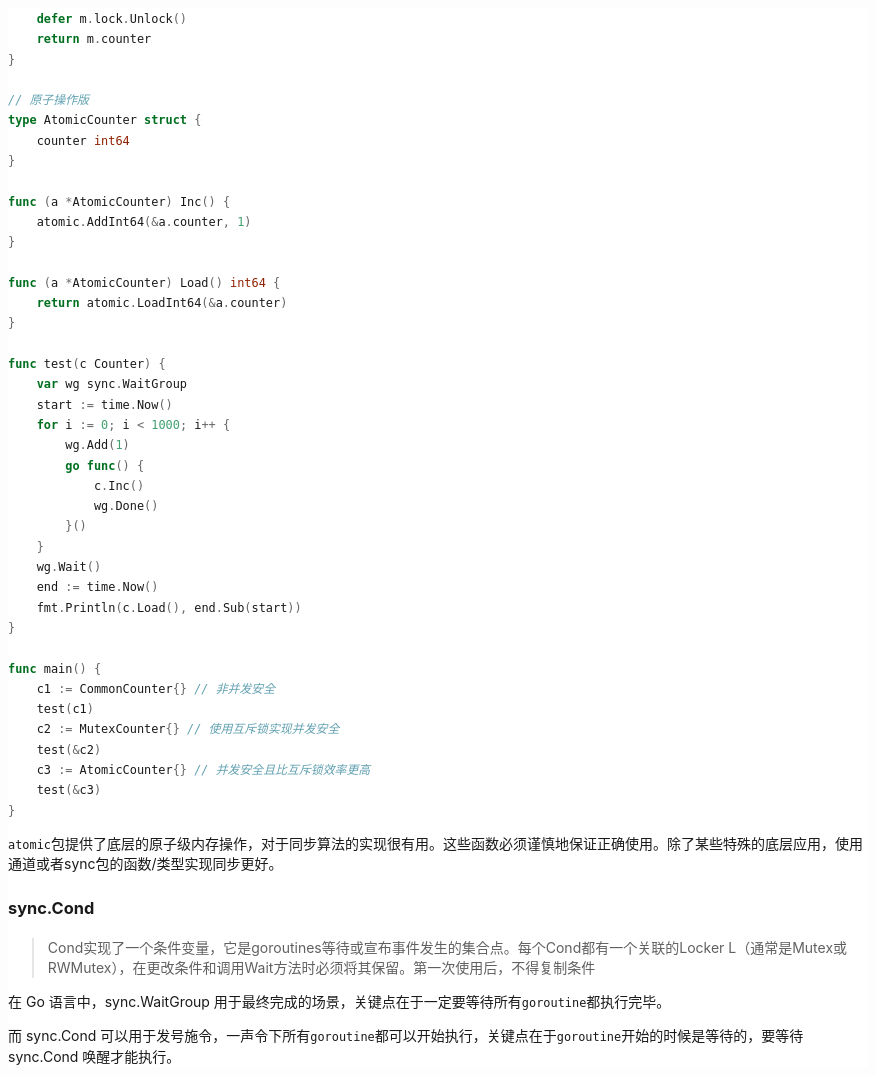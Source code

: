 ```go
	defer m.lock.Unlock()
	return m.counter
}

// 原子操作版
type AtomicCounter struct {
	counter int64
}

func (a *AtomicCounter) Inc() {
	atomic.AddInt64(&a.counter, 1)
}

func (a *AtomicCounter) Load() int64 {
	return atomic.LoadInt64(&a.counter)
}

func test(c Counter) {
	var wg sync.WaitGroup
	start := time.Now()
	for i := 0; i < 1000; i++ {
		wg.Add(1)
		go func() {
			c.Inc()
			wg.Done()
		}()
	}
	wg.Wait()
	end := time.Now()
	fmt.Println(c.Load(), end.Sub(start))
}

func main() {
	c1 := CommonCounter{} // 非并发安全
	test(c1)
	c2 := MutexCounter{} // 使用互斥锁实现并发安全
	test(&c2)
	c3 := AtomicCounter{} // 并发安全且比互斥锁效率更高
	test(&c3)
}
```

`atomic`包提供了底层的原子级内存操作，对于同步算法的实现很有用。这些函数必须谨慎地保证正确使用。除了某些特殊的底层应用，使用通道或者sync包的函数/类型实现同步更好。

### sync.Cond

> Cond实现了一个条件变量，它是goroutines等待或宣布事件发生的集合点。每个Cond都有一个关联的Locker L（通常是Mutex或RWMutex），在更改条件和调用Wait方法时必须将其保留。第一次使用后，不得复制条件

在 Go 语言中，sync.WaitGroup 用于最终完成的场景，关键点在于一定要等待所有`goroutine`都执行完毕。

而 sync.Cond 可以用于发号施令，一声令下所有`goroutine`都可以开始执行，关键点在于`goroutine`开始的时候是等待的，要等待 sync.Cond 唤醒才能执行。
